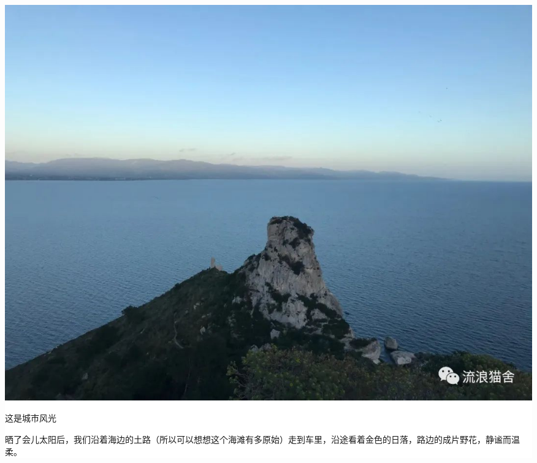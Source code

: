 ![](/images/post/928a52e893b1ec91abda72f34ff86f4f.jpg)

这是城市风光

晒了会儿太阳后，我们沿着海边的土路（所以可以想想这个海滩有多原始）走到车里，沿途看着金色的日落，路边的成片野花，静谧而温柔。

